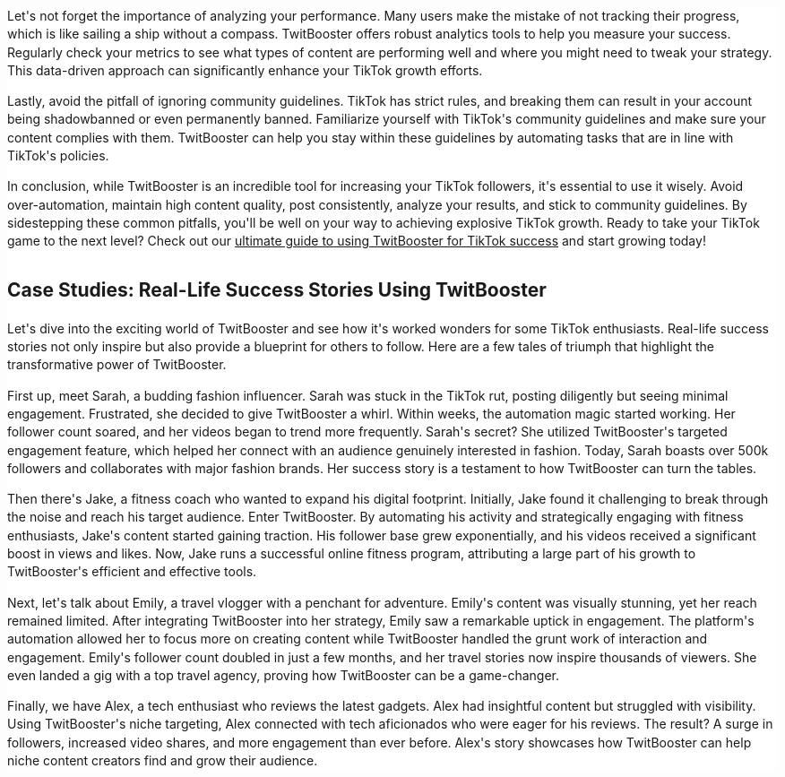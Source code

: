 Let's not forget the importance of analyzing your performance. Many users make the mistake of not tracking their progress, which is like sailing a ship without a compass. TwitBooster offers robust analytics tools to help you measure your success. Regularly check your metrics to see what types of content are performing well and where you might need to tweak your strategy. This data-driven approach can significantly enhance your TikTok growth efforts.

Lastly, avoid the pitfall of ignoring community guidelines. TikTok has strict rules, and breaking them can result in your account being shadowbanned or even permanently banned. Familiarize yourself with TikTok's community guidelines and make sure your content complies with them. TwitBooster can help you stay within these guidelines by automating tasks that are in line with TikTok's policies.

In conclusion, while TwitBooster is an incredible tool for increasing your TikTok followers, it's essential to use it wisely. Avoid over-automation, maintain high content quality, post consistently, analyze your results, and stick to community guidelines. By sidestepping these common pitfalls, you'll be well on your way to achieving explosive TikTok growth. Ready to take your TikTok game to the next level? Check out our [ultimate guide to using TwitBooster for TikTok success](https://twitbooster.com/blog/the-ultimate-guide-to-using-twitbooster-for-tiktok-success) and start growing today!

## Case Studies: Real-Life Success Stories Using TwitBooster

Let's dive into the exciting world of TwitBooster and see how it's worked wonders for some TikTok enthusiasts. Real-life success stories not only inspire but also provide a blueprint for others to follow. Here are a few tales of triumph that highlight the transformative power of TwitBooster.

First up, meet Sarah, a budding fashion influencer. Sarah was stuck in the TikTok rut, posting diligently but seeing minimal engagement. Frustrated, she decided to give TwitBooster a whirl. Within weeks, the automation magic started working. Her follower count soared, and her videos began to trend more frequently. Sarah's secret? She utilized TwitBooster's targeted engagement feature, which helped her connect with an audience genuinely interested in fashion. Today, Sarah boasts over 500k followers and collaborates with major fashion brands. Her success story is a testament to how TwitBooster can turn the tables.

Then there's Jake, a fitness coach who wanted to expand his digital footprint. Initially, Jake found it challenging to break through the noise and reach his target audience. Enter TwitBooster. By automating his activity and strategically engaging with fitness enthusiasts, Jake's content started gaining traction. His follower base grew exponentially, and his videos received a significant boost in views and likes. Now, Jake runs a successful online fitness program, attributing a large part of his growth to TwitBooster's efficient and effective tools.



Next, let's talk about Emily, a travel vlogger with a penchant for adventure. Emily's content was visually stunning, yet her reach remained limited. After integrating TwitBooster into her strategy, Emily saw a remarkable uptick in engagement. The platform's automation allowed her to focus more on creating content while TwitBooster handled the grunt work of interaction and engagement. Emily's follower count doubled in just a few months, and her travel stories now inspire thousands of viewers. She even landed a gig with a top travel agency, proving how TwitBooster can be a game-changer.

Finally, we have Alex, a tech enthusiast who reviews the latest gadgets. Alex had insightful content but struggled with visibility. Using TwitBooster's niche targeting, Alex connected with tech aficionados who were eager for his reviews. The result? A surge in followers, increased video shares, and more engagement than ever before. Alex's story showcases how TwitBooster can help niche content creators find and grow their audience.
